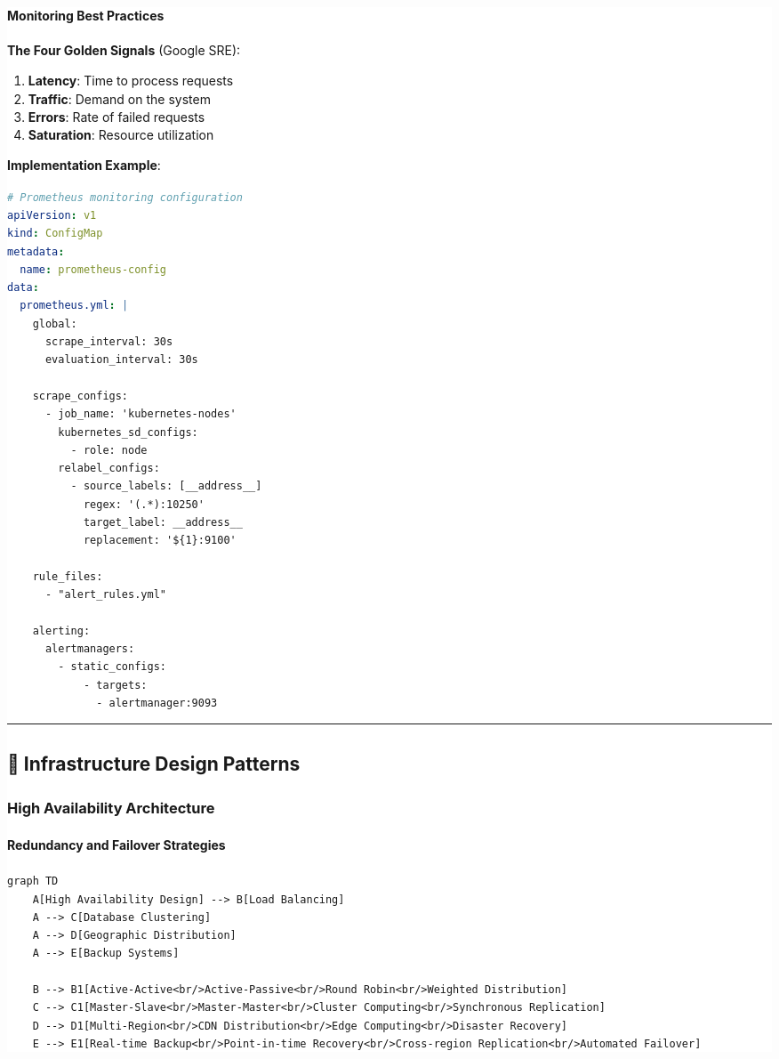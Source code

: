 #### **Monitoring Best Practices**

**The Four Golden Signals** (Google SRE):

1. **Latency**: Time to process requests
2. **Traffic**: Demand on the system
3. **Errors**: Rate of failed requests
4. **Saturation**: Resource utilization

**Implementation Example**:

```yaml
# Prometheus monitoring configuration
apiVersion: v1
kind: ConfigMap
metadata:
  name: prometheus-config
data:
  prometheus.yml: |
    global:
      scrape_interval: 30s
      evaluation_interval: 30s
    
    scrape_configs:
      - job_name: 'kubernetes-nodes'
        kubernetes_sd_configs:
          - role: node
        relabel_configs:
          - source_labels: [__address__]
            regex: '(.*):10250'
            target_label: __address__
            replacement: '${1}:9100'
    
    rule_files:
      - "alert_rules.yml"
    
    alerting:
      alertmanagers:
        - static_configs:
            - targets:
              - alertmanager:9093
```

---

## 🏢 Infrastructure Design Patterns

### High Availability Architecture

#### **Redundancy and Failover Strategies**

```mermaid
graph TD
    A[High Availability Design] --> B[Load Balancing]
    A --> C[Database Clustering]
    A --> D[Geographic Distribution]
    A --> E[Backup Systems]
    
    B --> B1[Active-Active<br/>Active-Passive<br/>Round Robin<br/>Weighted Distribution]
    C --> C1[Master-Slave<br/>Master-Master<br/>Cluster Computing<br/>Synchronous Replication]
    D --> D1[Multi-Region<br/>CDN Distribution<br/>Edge Computing<br/>Disaster Recovery]
    E --> E1[Real-time Backup<br/>Point-in-time Recovery<br/>Cross-region Replication<br/>Automated Failover]
```
